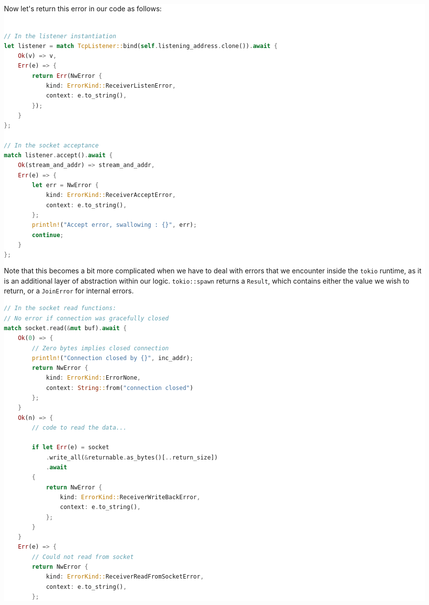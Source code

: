 Now let's return this error in our code as follows:

```rust

// In the listener instantiation
let listener = match TcpListener::bind(self.listening_address.clone()).await {
    Ok(v) => v,
    Err(e) => {
        return Err(NwError {
            kind: ErrorKind::ReceiverListenError,
            context: e.to_string(),
        });
    }
};

// In the socket acceptance
match listener.accept().await {
    Ok(stream_and_addr) => stream_and_addr,
    Err(e) => {
        let err = NwError {
            kind: ErrorKind::ReceiverAcceptError,
            context: e.to_string(),
        };
        println!("Accept error, swallowing : {}", err);
        continue;
    }
};
```

Note that this becomes a bit more complicated when we have to deal with errors
that we encounter inside the `tokio` runtime, as it is an additional layer of
abstraction within our logic. `tokio::spawn` returns a `Result`, which contains
either the value we wish to return, or a `JoinError` for internal errors.

```rust
// In the socket read functions:
// No error if connection was gracefully closed
match socket.read(&mut buf).await {
    Ok(0) => {
        // Zero bytes implies closed connection
        println!("Connection closed by {}", inc_addr);
        return NwError {
            kind: ErrorKind::ErrorNone,
            context: String::from("connection closed")
        };
    }
    Ok(n) => {
        // code to read the data...

        if let Err(e) = socket
            .write_all(&returnable.as_bytes()[..return_size])
            .await
        {
            return NwError {
                kind: ErrorKind::ReceiverWriteBackError,
                context: e.to_string(),
            };
        }
    }
    Err(e) => {
        // Could not read from socket
        return NwError {
            kind: ErrorKind::ReceiverReadFromSocketError,
            context: e.to_string(),
        };
```